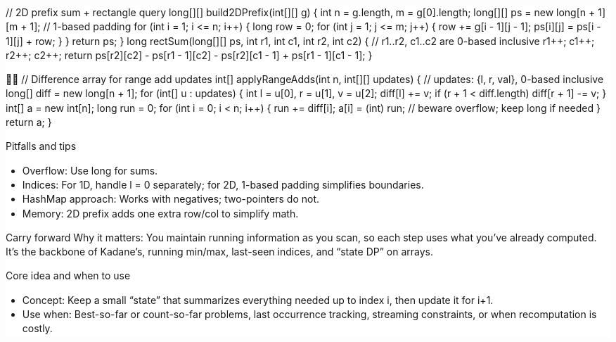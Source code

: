 // 2D prefix sum + rectangle query
long[][] build2DPrefix(int[][] g) {
    int n = g.length, m = g[0].length;
    long[][] ps = new long[n + 1][m + 1]; // 1-based padding
    for (int i = 1; i <= n; i++) {
        long row = 0;
        for (int j = 1; j <= m; j++) {
            row += g[i - 1][j - 1];
            ps[i][j] = ps[i - 1][j] + row;
        }
    }
    return ps;
}
long rectSum(long[][] ps, int r1, int c1, int r2, int c2) {
    // r1..r2, c1..c2 are 0-based inclusive
    r1++; c1++; r2++; c2++;
    return ps[r2][c2] - ps[r1 - 1][c2] - ps[r2][c1 - 1] + ps[r1 - 1][c1 - 1];
}


// Difference array for range add updates
int[] applyRangeAdds(int n, int[][] updates) {
    // updates: {l, r, val}, 0-based inclusive
    long[] diff = new long[n + 1];
    for (int[] u : updates) {
        int l = u[0], r = u[1], v = u[2];
        diff[l] += v;
        if (r + 1 < diff.length) diff[r + 1] -= v;
    }
    int[] a = new int[n];
    long run = 0;
    for (int i = 0; i < n; i++) {
        run += diff[i];
        a[i] = (int) run; // beware overflow; keep long if needed
    }
    return a;
}



Pitfalls and tips
- Overflow: Use long for sums.
- Indices: For 1D, handle l = 0 separately; for 2D, 1-based padding simplifies boundaries.
- HashMap approach: Works with negatives; two-pointers do not.
- Memory: 2D prefix adds one extra row/col to simplify math.

Carry forward
Why it matters:
You maintain running information as you scan, so each step uses what you’ve already computed. It’s the backbone of Kadane’s, running min/max, last-seen indices, and “state DP” on arrays.

Core idea and when to use
- Concept: Keep a small “state” that summarizes everything needed up to index i, then update it for i+1.
- Use when: Best-so-far or count-so-far problems, last occurrence tracking, streaming constraints, or when recomputation is costly.
